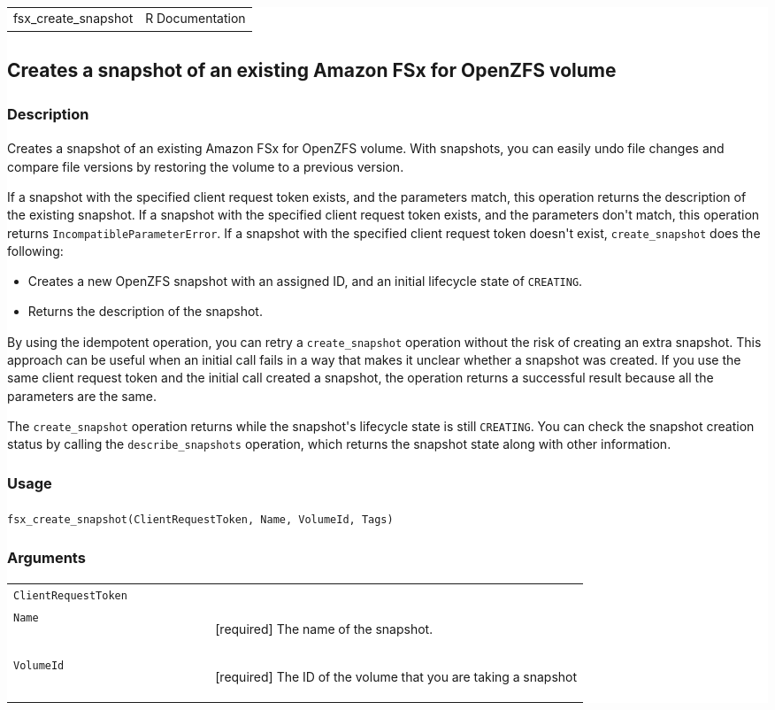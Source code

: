 <table style="width: 100%;">
<tbody>
<tr class="odd">
<td>fsx_create_snapshot</td>
<td style="text-align: right;">R Documentation</td>
</tr>
</tbody>
</table>

## Creates a snapshot of an existing Amazon FSx for OpenZFS volume

### Description

Creates a snapshot of an existing Amazon FSx for OpenZFS volume. With
snapshots, you can easily undo file changes and compare file versions by
restoring the volume to a previous version.

If a snapshot with the specified client request token exists, and the
parameters match, this operation returns the description of the existing
snapshot. If a snapshot with the specified client request token exists,
and the parameters don't match, this operation returns
`IncompatibleParameterError`. If a snapshot with the specified client
request token doesn't exist, `create_snapshot` does the following:

-   Creates a new OpenZFS snapshot with an assigned ID, and an initial
    lifecycle state of `CREATING`.

-   Returns the description of the snapshot.

By using the idempotent operation, you can retry a `create_snapshot`
operation without the risk of creating an extra snapshot. This approach
can be useful when an initial call fails in a way that makes it unclear
whether a snapshot was created. If you use the same client request token
and the initial call created a snapshot, the operation returns a
successful result because all the parameters are the same.

The `create_snapshot` operation returns while the snapshot's lifecycle
state is still `CREATING`. You can check the snapshot creation status by
calling the `describe_snapshots` operation, which returns the snapshot
state along with other information.

### Usage

    fsx_create_snapshot(ClientRequestToken, Name, VolumeId, Tags)

### Arguments

<table>
<colgroup>
<col style="width: 35%" />
<col style="width: 65%" />
</colgroup>
<tbody>
<tr class="odd">
<td><code
id="fsx_create_snapshot_:_ClientRequestToken">ClientRequestToken</code></td>
<td></td>
</tr>
<tr class="even">
<td><code id="fsx_create_snapshot_:_Name">Name</code></td>
<td><p>[required] The name of the snapshot.</p></td>
</tr>
<tr class="odd">
<td><code id="fsx_create_snapshot_:_VolumeId">VolumeId</code></td>
<td><p>[required] The ID of the volume that you are taking a snapshot